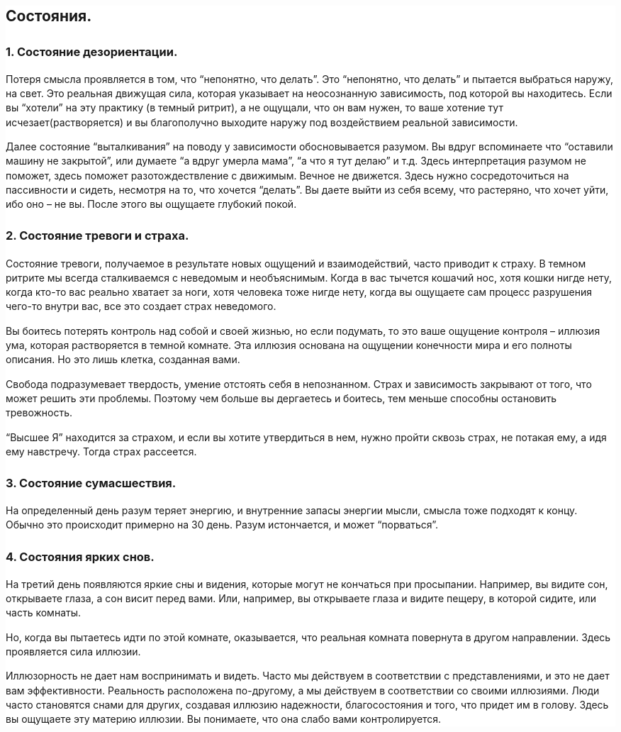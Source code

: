 ## Состояния.

### 1. Состояние дезориентации.

Потеря смысла проявляется в том, что “непонятно, что делать”. Это “непонятно, что делать” и пытается выбраться наружу, на свет. Это реальная движущая сила, которая указывает на неосознанную зависимость, под которой вы находитесь. Если вы “хотели” на эту практику (в темный ритрит), а не ощущали, что он вам нужен, то ваше хотение тут исчезает(растворяется) и вы благополучно выходите наружу под воздействием реальной зависимости.

Далее состояние “выталкивания” на поводу у зависимости обосновывается разумом. Вы вдруг вспоминаете что “оставили машину не закрытой”, или думаете “а вдруг умерла мама”, “а что я тут делаю” и т.д. Здесь интерпретация разумом не поможет, здесь поможет разотождествление с движимым. Вечное не движется. Здесь нужно сосредоточиться на пассивности и сидеть, несмотря на то, что хочется “делать”. Вы даете выйти из себя всему, что растеряно, что хочет уйти, ибо оно – не вы. После этого вы ощущаете глубокий покой.

### 2. Состояние тревоги и страха.

Состояние тревоги, получаемое в результате новых ощущений и взаимодействий, часто приводит к страху. В темном ритрите мы всегда сталкиваемся с неведомым и необъяснимым. Когда в вас тычется кошачий нос, хотя кошки нигде нету, когда кто-то вас реально хватает за ноги, хотя человека тоже нигде нету, когда вы ощущаете сам процесс разрушения чего-то внутри вас, все это создает страх неведомого.

Вы боитесь потерять контроль над собой и своей жизнью, но если подумать, то это ваше ощущение контроля – иллюзия ума, которая растворяется в темной комнате. Эта иллюзия основана на ощущении конечности мира и его полноты описания. Но это лишь клетка, созданная вами.

Свобода подразумевает твердость, умение отстоять себя в непознанном. Страх и зависимость закрывают от того, что может решить эти проблемы. Поэтому чем больше вы дергаетесь и боитесь, тем меньше способны остановить тревожность.

“Высшее Я” находится за страхом, и если вы хотите утвердиться в нем, нужно пройти сквозь страх, не потакая ему, а идя ему навстречу. Тогда страх рассеется.

### 3. Состояние сумасшествия.

На определенный день разум теряет энергию, и внутренние запасы энергии мысли, смысла тоже подходят к концу. Обычно это происходит примерно на 30 день. Разум истончается, и может “порваться”.

### 4. Состояния ярких снов.

На третий день появляются яркие сны и видения, которые могут не кончаться при просыпании. Например, вы видите сон, открываете глаза, а сон висит перед вами. Или, например, вы открываете глаза и видите пещеру, в которой сидите, или часть комнаты.

Но, когда вы пытаетесь идти по этой комнате, оказывается, что реальная комната повернута в другом направлении. Здесь проявляется сила иллюзии.

Иллюзорность не дает нам воспринимать и видеть. Часто мы действуем в соответствии с представлениями, и это не дает вам эффективности. Реальность расположена по-другому, а мы действуем в соответствии со своими иллюзиями. Люди часто становятся снами для других, создавая иллюзию надежности, благосостояния и того, что придет им в голову. Здесь вы ощущаете эту материю иллюзии. Вы понимаете, что она слабо вами контролируется.
